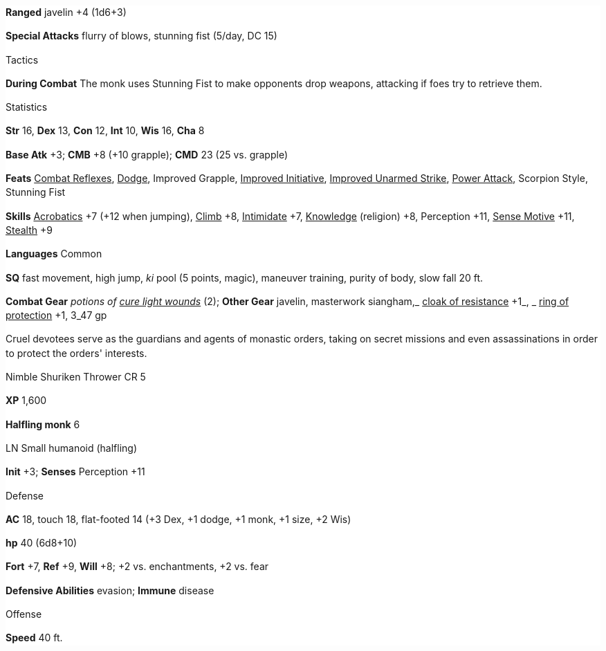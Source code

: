**Ranged** javelin +4 (1d6+3)

**Special Attacks** flurry of blows, stunning fist (5/day, DC 15)

Tactics

**During Combat** The monk uses Stunning Fist to make opponents drop weapons, attacking if foes try to retrieve them.

Statistics

**Str** 16, **Dex** 13, **Con** 12, **Int** 10, **Wis** 16, **Cha** 8

**Base Atk** +3; **CMB** +8 (+10 grapple); **CMD** 23 (25 vs. grapple)

**Feats** [Combat Reflexes](/pathfinderRPG/prd/feats.html#_combat-reflexes), [Dodge](/pathfinderRPG/prd/feats.html#_dodge), Improved Grapple, [Improved Initiative](/pathfinderRPG/prd/feats.html#_improved-initiative), [Improved Unarmed Strike](/pathfinderRPG/prd/feats.html#_improved-unarmed-strike), [Power Attack](/pathfinderRPG/prd/feats.html#_power-attack), Scorpion Style, Stunning Fist

**Skills** [Acrobatics](/pathfinderRPG/prd/skills/acrobatics.html#_acrobatics) +7 (+12 when jumping), [Climb](/pathfinderRPG/prd/skills/climb.html#_climb) +8, [Intimidate](/pathfinderRPG/prd/skills/intimidate.html#_intimidate) +7, [Knowledge](/pathfinderRPG/prd/skills/knowledge.html#_knowledge) (religion) +8, Perception +11, [Sense Motive](/pathfinderRPG/prd/skills/senseMotive.html#_sense-motive) +11, [Stealth](/pathfinderRPG/prd/skills/stealth.html#_stealth) +9

**Languages** Common

**SQ** fast movement, high jump, _ki_ pool (5 points, magic), maneuver training, purity of body, slow fall 20 ft.

**Combat Gear** _potions of [cure light wounds](/pathfinderRPG/prd/spells/cureLightWounds.html#_cure-light-wounds)_ (2); **Other Gear** javelin, masterwork siangham,_ [cloak of resistance](/pathfinderRPG/prd/magicItems/wondrousItems.html#_cloak-of-resistance) +1_, _ [ring of protection](/pathfinderRPG/prd/magicItems/rings.html#_ring-of-protection) +1, 3_47 gp

Cruel devotees serve as the guardians and agents of monastic orders, taking on secret missions and even assassinations in order to protect the orders' interests.

Nimble Shuriken Thrower CR 5

**XP** 1,600

**Halfling monk** 6

LN Small humanoid (halfling)

**Init** +3; **Senses** Perception +11

Defense

**AC** 18, touch 18, flat-footed 14 (+3 Dex, +1 dodge, +1 monk, +1 size, +2 Wis)

**hp** 40 (6d8+10)

**Fort** +7, **Ref** +9, **Will** +8; +2 vs. enchantments, +2 vs. fear

**Defensive Abilities** evasion; **Immune** disease

Offense

**Speed** 40 ft.
